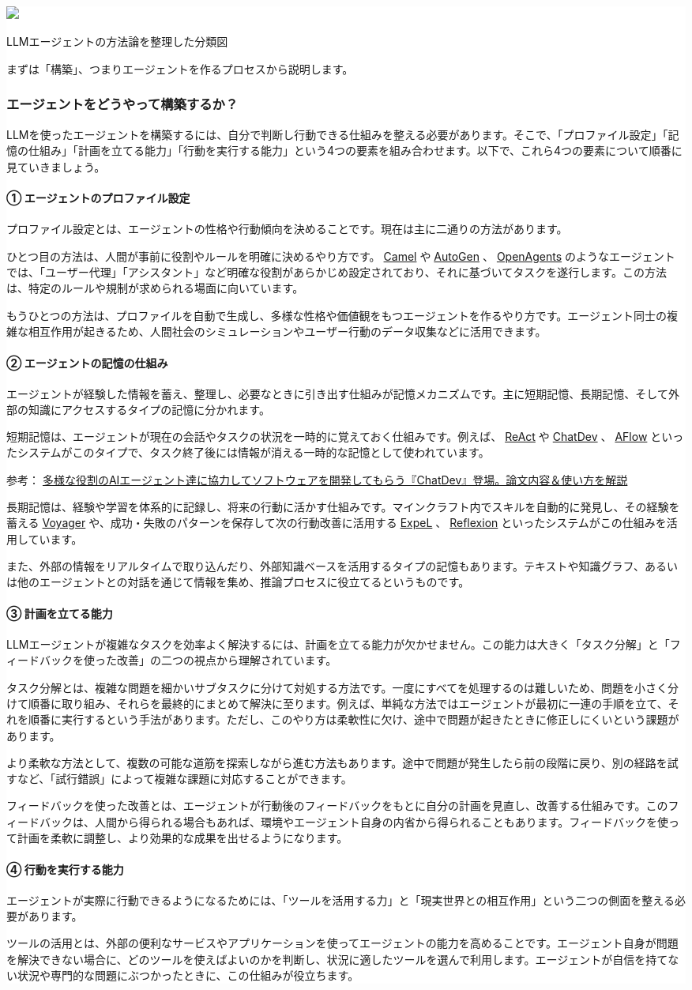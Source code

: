 ![](https://ai-data-base.com/wp-content/uploads/2025/04/AIDB_79214_2-927x1024.png)

LLMエージェントの方法論を整理した分類図

まずは「構築」、つまりエージェントを作るプロセスから説明します。

### エージェントをどうやって構築するか？

LLMを使ったエージェントを構築するには、自分で判断し行動できる仕組みを整える必要があります。そこで、「プロファイル設定」「記憶の仕組み」「計画を立てる能力」「行動を実行する能力」という4つの要素を組み合わせます。以下で、これら4つの要素について順番に見ていきましょう。

#### ① エージェントのプロファイル設定

プロファイル設定とは、エージェントの性格や行動傾向を決めることです。現在は主に二通りの方法があります。

ひとつ目の方法は、人間が事前に役割やルールを明確に決めるやり方です。 [Camel](https://github.com/camel-ai/camel) や [AutoGen](https://arxiv.org/abs/2308.08155) 、 [OpenAgents](https://github.com/xlang-ai/OpenAgents) のようなエージェントでは、「ユーザー代理」「アシスタント」など明確な役割があらかじめ設定されており、それに基づいてタスクを遂行します。この方法は、特定のルールや規制が求められる場面に向いています。

もうひとつの方法は、プロファイルを自動で生成し、多様な性格や価値観をもつエージェントを作るやり方です。エージェント同士の複雑な相互作用が起きるため、人間社会のシミュレーションやユーザー行動のデータ収集などに活用できます。

#### ② エージェントの記憶の仕組み

エージェントが経験した情報を蓄え、整理し、必要なときに引き出す仕組みが記憶メカニズムです。主に短期記憶、長期記憶、そして外部の知識にアクセスするタイプの記憶に分かれます。

短期記憶は、エージェントが現在の会話やタスクの状況を一時的に覚えておく仕組みです。例えば、 [ReAct](https://arxiv.org/abs/2210.03629) や [ChatDev](https://aclanthology.org/2024.acl-long.810/) 、 [AFlow](https://arxiv.org/abs/2410.10762) といったシステムがこのタイプで、タスク終了後には情報が消える一時的な記憶として使われています。

参考： [多様な役割のAIエージェント達に協力してソフトウェアを開発してもらう『ChatDev』登場。論文内容＆使い方を解説](https://ai-data-base.com/archives/54863)

長期記憶は、経験や学習を体系的に記録し、将来の行動に活かす仕組みです。マインクラフト内でスキルを自動的に発見し、その経験を蓄える [Voyager](https://github.com/MineDojo/Voyager) や、成功・失敗のパターンを保存して次の行動改善に活用する [ExpeL](https://arxiv.org/abs/2308.10144) 、 [Reflexion](https://arxiv.org/abs/2303.11366) といったシステムがこの仕組みを活用しています。

また、外部の情報をリアルタイムで取り込んだり、外部知識ベースを活用するタイプの記憶もあります。テキストや知識グラフ、あるいは他のエージェントとの対話を通じて情報を集め、推論プロセスに役立てるというものです。

#### ③ 計画を立てる能力

LLMエージェントが複雑なタスクを効率よく解決するには、計画を立てる能力が欠かせません。この能力は大きく「タスク分解」と「フィードバックを使った改善」の二つの視点から理解されています。

タスク分解とは、複雑な問題を細かいサブタスクに分けて対処する方法です。一度にすべてを処理するのは難しいため、問題を小さく分けて順番に取り組み、それらを最終的にまとめて解決に至ります。例えば、単純な方法ではエージェントが最初に一連の手順を立て、それを順番に実行するという手法があります。ただし、このやり方は柔軟性に欠け、途中で問題が起きたときに修正しにくいという課題があります。

より柔軟な方法として、複数の可能な道筋を探索しながら進む方法もあります。途中で問題が発生したら前の段階に戻り、別の経路を試すなど、「試行錯誤」によって複雑な課題に対応することができます。

フィードバックを使った改善とは、エージェントが行動後のフィードバックをもとに自分の計画を見直し、改善する仕組みです。このフィードバックは、人間から得られる場合もあれば、環境やエージェント自身の内省から得られることもあります。フィードバックを使って計画を柔軟に調整し、より効果的な成果を出せるようになります。

#### ④ 行動を実行する能力

エージェントが実際に行動できるようになるためには、「ツールを活用する力」と「現実世界との相互作用」という二つの側面を整える必要があります。

ツールの活用とは、外部の便利なサービスやアプリケーションを使ってエージェントの能力を高めることです。エージェント自身が問題を解決できない場合に、どのツールを使えばよいのかを判断し、状況に適したツールを選んで利用します。エージェントが自信を持てない状況や専門的な問題にぶつかったときに、この仕組みが役立ちます。
